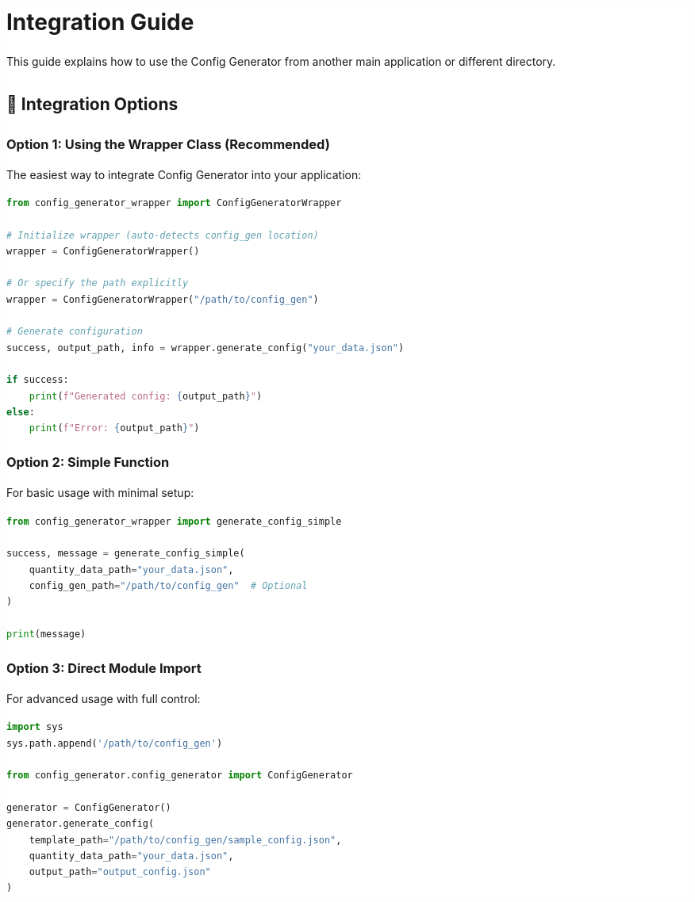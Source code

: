 # Integration Guide

This guide explains how to use the Config Generator from another main application or different directory.

## 🎯 Integration Options

### Option 1: Using the Wrapper Class (Recommended)

The easiest way to integrate Config Generator into your application:

```python
from config_generator_wrapper import ConfigGeneratorWrapper

# Initialize wrapper (auto-detects config_gen location)
wrapper = ConfigGeneratorWrapper()

# Or specify the path explicitly
wrapper = ConfigGeneratorWrapper("/path/to/config_gen")

# Generate configuration
success, output_path, info = wrapper.generate_config("your_data.json")

if success:
    print(f"Generated config: {output_path}")
else:
    print(f"Error: {output_path}")
```

### Option 2: Simple Function

For basic usage with minimal setup:

```python
from config_generator_wrapper import generate_config_simple

success, message = generate_config_simple(
    quantity_data_path="your_data.json",
    config_gen_path="/path/to/config_gen"  # Optional
)

print(message)
```

### Option 3: Direct Module Import

For advanced usage with full control:

```python
import sys
sys.path.append('/path/to/config_gen')

from config_generator.config_generator import ConfigGenerator

generator = ConfigGenerator()
generator.generate_config(
    template_path="/path/to/config_gen/sample_config.json",
    quantity_data_path="your_data.json",
    output_path="output_config.json"
)
```
